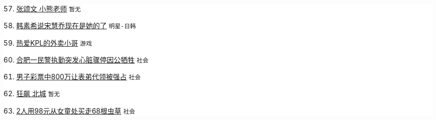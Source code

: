 57. [张颂文 小熊老师](https://m.weibo.cn/search?containerid=100103type%3D1%26t%3D10%26q%3D%E5%BC%A0%E9%A2%82%E6%96%87+%E5%B0%8F%E7%86%8A%E8%80%81%E5%B8%88&stream_entry_id=31&isnewpage=1&extparam=seat%3D1%26stream_entry_id%3D31%26lcate%3D5001%26filter_type%3Drealtimehot%26flag%3D0%26c_type%3D31%26cate%3D5001%26dgr%3D0%26pos%3D33%26q%3D%25E5%25BC%25A0%25E9%25A2%2582%25E6%2596%2587%2520%25E5%25B0%258F%25E7%2586%258A%25E8%2580%2581%25E5%25B8%2588%26realpos%3D32%26band_rank%3D32%26display_time%3D1679040290%26pre_seqid%3D16790402906450533151&luicode=10000011&lfid=106003type%3D25%26t%3D3%26disable_hot%3D1%26filter_type%3Drealtimehot) `暂无` 

58. [韩素希说宋慧乔现在是她的了](https://m.weibo.cn/search?containerid=100103type%3D1%26t%3D10%26q%3D%23%E9%9F%A9%E7%B4%A0%E5%B8%8C%E8%AF%B4%E5%AE%8B%E6%85%A7%E4%B9%94%E7%8E%B0%E5%9C%A8%E6%98%AF%E5%A5%B9%E7%9A%84%E4%BA%86%23&stream_entry_id=31&isnewpage=1&extparam=seat%3D1%26stream_entry_id%3D31%26lcate%3D5001%26filter_type%3Drealtimehot%26flag%3D0%26c_type%3D31%26cate%3D5001%26dgr%3D0%26pos%3D34%26q%3D%2523%25E9%259F%25A9%25E7%25B4%25A0%25E5%25B8%258C%25E8%25AF%25B4%25E5%25AE%258B%25E6%2585%25A7%25E4%25B9%2594%25E7%258E%25B0%25E5%259C%25A8%25E6%2598%25AF%25E5%25A5%25B9%25E7%259A%2584%25E4%25BA%2586%2523%26realpos%3D33%26band_rank%3D33%26display_time%3D1679040290%26pre_seqid%3D16790402906450533151&luicode=10000011&lfid=106003type%3D25%26t%3D3%26disable_hot%3D1%26filter_type%3Drealtimehot) `明星-日韩` 

59. [热爱KPL的外卖小哥](https://m.weibo.cn/search?containerid=100103type%3D1%26t%3D10%26q%3D%23%E7%83%AD%E7%88%B1KPL%E7%9A%84%E5%A4%96%E5%8D%96%E5%B0%8F%E5%93%A5%23&stream_entry_id=31&isnewpage=1&extparam=seat%3D1%26stream_entry_id%3D31%26lcate%3D5001%26filter_type%3Drealtimehot%26flag%3D1%26c_type%3D31%26cate%3D5001%26dgr%3D0%26pos%3D35%26q%3D%2523%25E7%2583%25AD%25E7%2588%25B1KPL%25E7%259A%2584%25E5%25A4%2596%25E5%258D%2596%25E5%25B0%258F%25E5%2593%25A5%2523%26realpos%3D34%26band_rank%3D34%26display_time%3D1679040290%26pre_seqid%3D16790402906450533151&luicode=10000011&lfid=106003type%3D25%26t%3D3%26disable_hot%3D1%26filter_type%3Drealtimehot) `游戏` 

60. [合肥一民警执勤突发心脏骤停因公牺牲](https://m.weibo.cn/search?containerid=100103type%3D1%26t%3D10%26q%3D%23%E5%90%88%E8%82%A5%E4%B8%80%E6%B0%91%E8%AD%A6%E6%89%A7%E5%8B%A4%E7%AA%81%E5%8F%91%E5%BF%83%E8%84%8F%E9%AA%A4%E5%81%9C%E5%9B%A0%E5%85%AC%E7%89%BA%E7%89%B2%23&stream_entry_id=31&isnewpage=1&extparam=seat%3D1%26stream_entry_id%3D31%26lcate%3D5001%26filter_type%3Drealtimehot%26flag%3D1%26c_type%3D31%26cate%3D5001%26dgr%3D0%26pos%3D36%26q%3D%2523%25E5%2590%2588%25E8%2582%25A5%25E4%25B8%2580%25E6%25B0%2591%25E8%25AD%25A6%25E6%2589%25A7%25E5%258B%25A4%25E7%25AA%2581%25E5%258F%2591%25E5%25BF%2583%25E8%2584%258F%25E9%25AA%25A4%25E5%2581%259C%25E5%259B%25A0%25E5%2585%25AC%25E7%2589%25BA%25E7%2589%25B2%2523%26realpos%3D35%26band_rank%3D35%26display_time%3D1679040290%26pre_seqid%3D16790402906450533151&luicode=10000011&lfid=106003type%3D25%26t%3D3%26disable_hot%3D1%26filter_type%3Drealtimehot) `社会` 

61. [男子彩票中800万让表弟代领被强占](https://m.weibo.cn/search?containerid=100103type%3D1%26t%3D10%26q%3D%23%E7%94%B7%E5%AD%90%E5%BD%A9%E7%A5%A8%E4%B8%AD800%E4%B8%87%E8%AE%A9%E8%A1%A8%E5%BC%9F%E4%BB%A3%E9%A2%86%E8%A2%AB%E5%BC%BA%E5%8D%A0%23&stream_entry_id=31&isnewpage=1&extparam=seat%3D1%26stream_entry_id%3D31%26lcate%3D5001%26filter_type%3Drealtimehot%26flag%3D0%26c_type%3D31%26cate%3D5001%26dgr%3D0%26pos%3D38%26q%3D%2523%25E7%2594%25B7%25E5%25AD%2590%25E5%25BD%25A9%25E7%25A5%25A8%25E4%25B8%25AD800%25E4%25B8%2587%25E8%25AE%25A9%25E8%25A1%25A8%25E5%25BC%259F%25E4%25BB%25A3%25E9%25A2%2586%25E8%25A2%25AB%25E5%25BC%25BA%25E5%258D%25A0%2523%26realpos%3D37%26band_rank%3D37%26display_time%3D1679040290%26pre_seqid%3D16790402906450533151&luicode=10000011&lfid=106003type%3D25%26t%3D3%26disable_hot%3D1%26filter_type%3Drealtimehot) `社会` 

62. [狂飙 北城](https://m.weibo.cn/search?containerid=100103type%3D1%26t%3D10%26q%3D%E7%8B%82%E9%A3%99+%E5%8C%97%E5%9F%8E&stream_entry_id=31&isnewpage=1&extparam=seat%3D1%26stream_entry_id%3D31%26lcate%3D5001%26filter_type%3Drealtimehot%26flag%3D0%26c_type%3D31%26cate%3D5001%26dgr%3D0%26pos%3D39%26q%3D%25E7%258B%2582%25E9%25A3%2599%2520%25E5%258C%2597%25E5%259F%258E%26realpos%3D38%26band_rank%3D38%26display_time%3D1679040290%26pre_seqid%3D16790402906450533151&luicode=10000011&lfid=106003type%3D25%26t%3D3%26disable_hot%3D1%26filter_type%3Drealtimehot) `暂无` 

63. [2人用98元从女童处买走68根虫草](https://m.weibo.cn/search?containerid=100103type%3D1%26t%3D10%26q%3D%232%E4%BA%BA%E7%94%A898%E5%85%83%E4%BB%8E%E5%A5%B3%E7%AB%A5%E5%A4%84%E4%B9%B0%E8%B5%B068%E6%A0%B9%E8%99%AB%E8%8D%89%23&stream_entry_id=31&isnewpage=1&extparam=seat%3D1%26stream_entry_id%3D31%26lcate%3D5001%26filter_type%3Drealtimehot%26flag%3D0%26c_type%3D31%26cate%3D5001%26dgr%3D0%26pos%3D40%26q%3D%25232%25E4%25BA%25BA%25E7%2594%25A898%25E5%2585%2583%25E4%25BB%258E%25E5%25A5%25B3%25E7%25AB%25A5%25E5%25A4%2584%25E4%25B9%25B0%25E8%25B5%25B068%25E6%25A0%25B9%25E8%2599%25AB%25E8%258D%2589%2523%26realpos%3D39%26band_rank%3D39%26display_time%3D1679040290%26pre_seqid%3D16790402906450533151&luicode=10000011&lfid=106003type%3D25%26t%3D3%26disable_hot%3D1%26filter_type%3Drealtimehot) `社会` 
